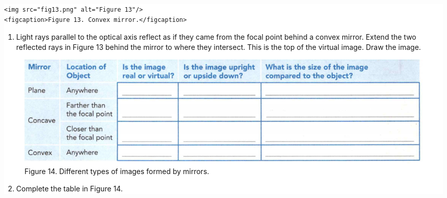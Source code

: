     <img src="fig13.png" alt="Figure 13"/>
    <figcaption>Figure 13. Convex mirror.</figcaption>
 </figure>

1. Light rays parallel to the optical axis reflect as if they came from the
focal point behind a convex mirror. Extend the two reflected rays in Figure 13 behind the
mirror to where they intersect. This is the top of the virtual image. Draw the
image.

 <figure>
    <img src="fig14.png" alt="Figure 14"/>
    <figcaption>Figure 14. Different types of images formed by mirrors.</figcaption>
 </figure>

2. Complete the table in Figure 14.
